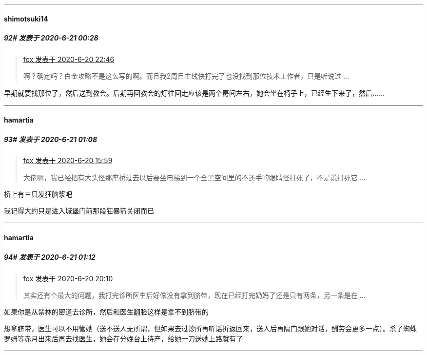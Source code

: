 





*****

####  shimotsuki14  
##### 92#       发表于 2020-6-21 00:28



<blockquote><a href="httphttps://bbs.saraba1st.com/2b/forum.php?mod=redirect&amp;goto=findpost&amp;pid=47881978&amp;ptid=1942468" target="_blank">fox 发表于 2020-6-20 22:46</a>

啊？确定吗？白金攻略不是这么写的啊。而且我2周目主线快打完了也没找到那位技术工作者，只是听说过 ...</blockquote>
早期就要找那位了，然后送到教会。后期再回教会的灯往回走应该是两个房间左右，她会坐在椅子上，已经生下来了，然后……







*****

####  hamartia  
##### 93#       发表于 2020-6-21 01:08



<blockquote><a href="httphttps://bbs.saraba1st.com/2b/forum.php?mod=redirect&amp;goto=findpost&amp;pid=47876836&amp;ptid=1942468" target="_blank">fox 发表于 2020-6-20 15:59</a>

大佬啊，我已经把有大头怪那座桥过去以后要坐电梯到一个全黑空间里的不还手的眼睛怪打死了，不是说打死它 ...</blockquote>
桥上有三只发狂脑浆吧

我记得大约只是进入城堡门前那段狂暴箭关闭而已







*****

####  hamartia  
##### 94#       发表于 2020-6-21 01:12



<blockquote><a href="httphttps://bbs.saraba1st.com/2b/forum.php?mod=redirect&amp;goto=findpost&amp;pid=47879749&amp;ptid=1942468" target="_blank">fox 发表于 2020-6-20 20:10</a>

其实还有个最大的问题，我打完诊所医生后好像没有拿到脐带，现在已经打完奶妈了还是只有两条，另一条是在 ...</blockquote>
如果你是从禁林的密道去诊所，然后和医生翻脸这样是拿不到脐带的


想拿脐带，医生可以不用管她（送不送人无所谓，但如果去过诊所再听话折返回来，送人后再隔门跟她对话，酬劳会更多一点）。杀了蜘蛛罗姆等赤月出来后再去找医生，她会在分娩台上待产，给她一刀送她上路就有了







*****
